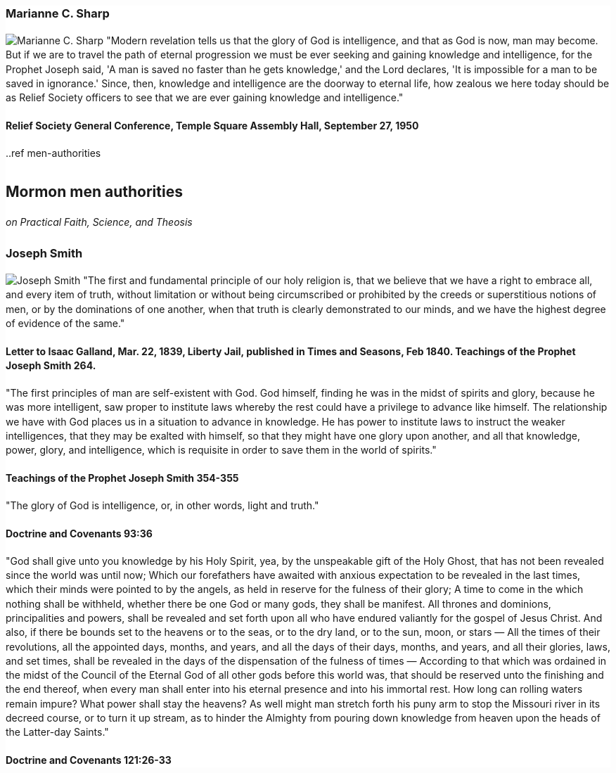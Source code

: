 ### Marianne C. Sharp
![Marianne C. Sharp](assets/quotes/women/MarianneCSharp.jpg)
"Modern revelation tells us that the glory of God is intelligence, and that as God is now, man may become. But if we are to travel the path of eternal progression we must be ever seeking and gaining knowledge and intelligence, for the Prophet Joseph said, 'A man is saved no faster than he gets knowledge,' and the Lord declares, 'It is impossible for a man to be saved in ignorance.' Since, then, knowledge and intelligence are the doorway to eternal life, how zealous we here today should be as Relief Society officers to see that we are ever gaining knowledge and intelligence."
#### Relief Society General Conference, Temple Square Assembly Hall, September 27, 1950


..ref men-authorities
## Mormon men authorities
*on Practical Faith, Science, and Theosis*

### Joseph Smith
![Joseph Smith](assets/quotes/men/JosephSmith.jpg)
"The first and fundamental principle of our holy religion is, that we believe that we have a right to embrace all, and every item of truth, without limitation or without being circumscribed or prohibited by the creeds or superstitious notions of men, or by the dominations of one another, when that truth is clearly demonstrated to our minds, and we have the highest degree of evidence of the same."
#### Letter to Isaac Galland, Mar. 22, 1839, Liberty Jail, published in Times and Seasons, Feb 1840. Teachings of the Prophet Joseph Smith 264.

"The first principles of man are self-existent with God. God himself, finding he was in the midst of spirits and glory, because he was more intelligent, saw proper to institute laws whereby the rest could have a privilege to advance like himself. The relationship we have with God places us in a situation to advance in knowledge. He has power to institute laws to instruct the weaker intelligences, that they may be exalted with himself, so that they might have one glory upon another, and all that knowledge, power, glory, and intelligence, which is requisite in order to save them in the world of spirits."
#### Teachings of the Prophet Joseph Smith 354-355

"The glory of God is intelligence, or, in other words, light and truth."
####  Doctrine and Covenants 93:36

"God shall give unto you knowledge by his Holy Spirit, yea, by the unspeakable gift of the Holy Ghost, that has not been revealed since the world was until now; Which our forefathers have awaited with anxious expectation to be revealed in the last times, which their minds were pointed to by the angels, as held in reserve for the fulness of their glory; A time to come in the which nothing shall be withheld, whether there be one God or many gods, they shall be manifest. All thrones and dominions, principalities and powers, shall be revealed and set forth upon all who have endured valiantly for the gospel of Jesus Christ. And also, if there be bounds set to the heavens or to the seas, or to the dry land, or to the sun, moon, or stars — All the times of their revolutions, all the appointed days, months, and years, and all the days of their days, months, and years, and all their glories, laws, and set times, shall be revealed in the days of the dispensation of the fulness of times — According to that which was ordained in the midst of the Council of the Eternal God of all other gods before this world was, that should be reserved unto the finishing and the end thereof, when every man shall enter into his eternal presence and into his immortal rest. How long can rolling waters remain impure? What power shall stay the heavens? As well might man stretch forth his puny arm to stop the Missouri river in its decreed course, or to turn it up stream, as to hinder the Almighty from pouring down knowledge from heaven upon the heads of the Latter-day Saints."
#### Doctrine and Covenants 121:26-33
